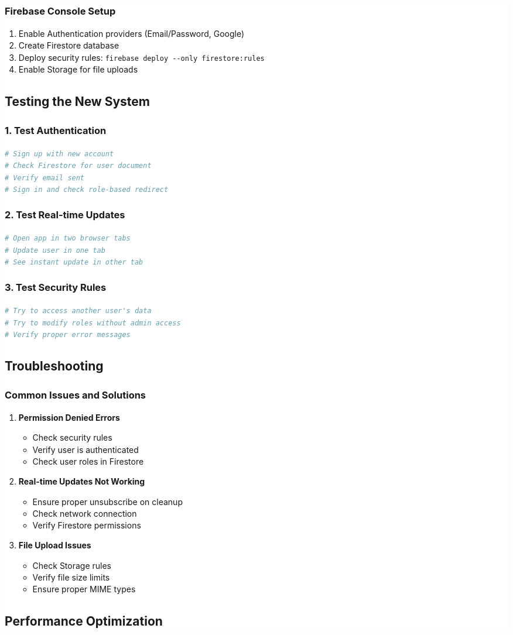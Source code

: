 ### Firebase Console Setup
1. Enable Authentication providers (Email/Password, Google)
2. Create Firestore database
3. Deploy security rules: `firebase deploy --only firestore:rules`
4. Enable Storage for file uploads

## Testing the New System

### 1. Test Authentication
```bash
# Sign up with new account
# Check Firestore for user document
# Verify email sent
# Sign in and check role-based redirect
```

### 2. Test Real-time Updates
```bash
# Open app in two browser tabs
# Update user in one tab
# See instant update in other tab
```

### 3. Test Security Rules
```bash
# Try to access another user's data
# Try to modify roles without admin access
# Verify proper error messages
```

## Troubleshooting

### Common Issues and Solutions

1. **Permission Denied Errors**
   - Check security rules
   - Verify user is authenticated
   - Check user roles in Firestore

2. **Real-time Updates Not Working**
   - Ensure proper unsubscribe on cleanup
   - Check network connection
   - Verify Firestore permissions

3. **File Upload Issues**
   - Check Storage rules
   - Verify file size limits
   - Ensure proper MIME types

## Performance Optimization
